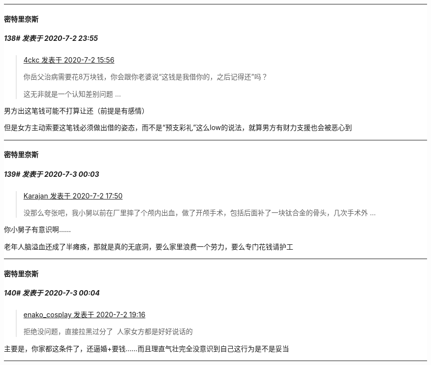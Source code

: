 



-----

####  密特里奈斯  
##### 138#       发表于 2020-7-2 23:55



<blockquote><a href="httphttps://bbs.saraba1st.com/2b/forum.php?mod=redirect&amp;goto=findpost&amp;pid=48037208&amp;ptid=1945380" target="_blank">4ckc 发表于 2020-7-2 15:56</a>

你岳父治病需要花8万块钱，你会跟你老婆说“这钱是我借你的，之后记得还”吗？

这无非就是一个认知差别问题 ...</blockquote>
男方出这笔钱可能不打算让还（前提是有感情）

但是女方主动索要这笔钱必须做出借的姿态，而不是“预支彩礼”这么low的说法，就算男方有财力支援也会被恶心到







-----

####  密特里奈斯  
##### 139#       发表于 2020-7-3 00:03



<blockquote><a href="httphttps://bbs.saraba1st.com/2b/forum.php?mod=redirect&amp;goto=findpost&amp;pid=48038869&amp;ptid=1945380" target="_blank">Karajan 发表于 2020-7-2 17:50</a>

没那么夸张吧，我小舅以前在厂里摔了个颅内出血，做了开颅手术，包括后面补了一块钛合金的骨头，几次手术外 ...</blockquote>
你小舅子有意识啊……

老年人脑溢血还成了半瘫痪，那就是真的无底洞，要么家里浪费一个劳力，要么专门花钱请护工







-----

####  密特里奈斯  
##### 140#       发表于 2020-7-3 00:04



<blockquote><a href="httphttps://bbs.saraba1st.com/2b/forum.php?mod=redirect&amp;goto=findpost&amp;pid=48039833&amp;ptid=1945380" target="_blank">enako_cosplay 发表于 2020-7-2 19:16</a>

拒绝没问题，直接拉黑过分了  人家女方都是好好说话的</blockquote>
主要是，你家都这条件了，还逼婚+要钱……而且理直气壮完全没意识到自己这行为是不是妥当







-----
